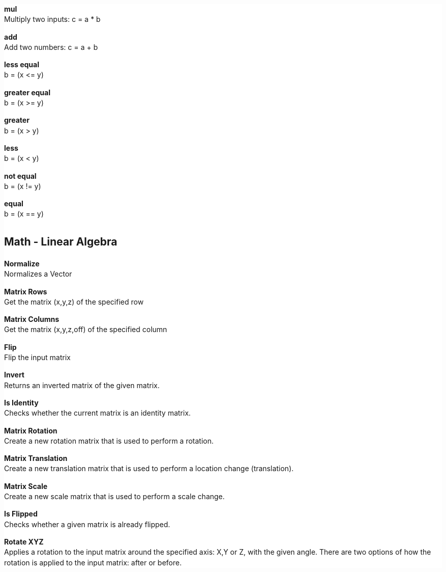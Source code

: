 **mul**  
Multiply two inputs: c = a * b

**add**  
Add two numbers: c = a + b

**less equal**  
b = (x <= y)

**greater equal**  
b = (x >= y)

**greater**  
b = (x > y)

**less**  
b = (x < y)

**not equal**  
b = (x != y)

**equal**  
b = (x == y)

## Math - Linear Algebra

**Normalize**  
Normalizes a Vector

**Matrix Rows**  
Get the matrix (x,y,z) of the specified row

**Matrix Columns**  
Get the matrix (x,y,z,off) of the specified column

**Flip**  
Flip the input matrix

**Invert**  
Returns an inverted matrix of the given matrix.

**Is Identity**  
Checks whether the current matrix is an identity matrix.

**Matrix Rotation**  
Create a new rotation matrix that is used to perform a rotation.

**Matrix Translation**  
Create a new translation matrix that is used to perform a location change (translation).

**Matrix Scale**  
Create a new scale matrix that is used to perform a scale change.

**Is Flipped**  
Checks whether a given matrix is already flipped.

**Rotate XYZ**  
Applies a rotation to the input matrix around the specified axis: X,Y or Z, with the given angle. There are two options of how the rotation is applied to the input matrix: after or before.
